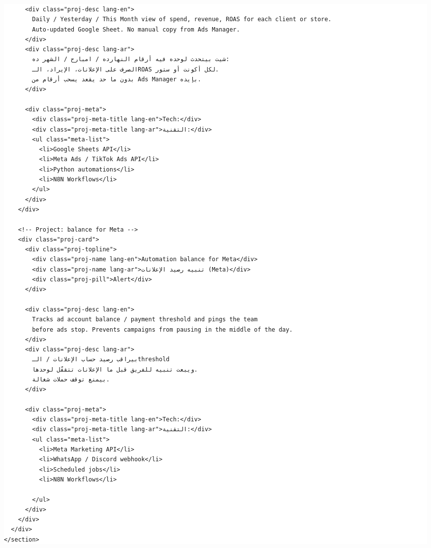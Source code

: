           <div class="proj-desc lang-en">
            Daily / Yesterday / This Month view of spend, revenue, ROAS for each client or store.
            Auto-updated Google Sheet. No manual copy from Ads Manager.
          </div>
          <div class="proj-desc lang-ar">
            شيت بيتحدث لوحده فيه أرقام النهارده / امبارح / الشهر ده:
            الصرف على الإعلانات، الإيراد، الـROAS لكل أكونت أو ستور.
            بدون ما حد يقعد يسحب أرقام من Ads Manager بإيده.
          </div>

          <div class="proj-meta">
            <div class="proj-meta-title lang-en">Tech:</div>
            <div class="proj-meta-title lang-ar">التقنية:</div>
            <ul class="meta-list">
              <li>Google Sheets API</li>
              <li>Meta Ads / TikTok Ads API</li>
              <li>Python automations</li>
              <li>N8N Workflows</li>
            </ul>
          </div>
        </div>

        <!-- Project: balance for Meta -->
        <div class="proj-card">
          <div class="proj-topline">
            <div class="proj-name lang-en">Automation balance for Meta</div>
            <div class="proj-name lang-ar">تنبيه رصيد الإعلانات (Meta)</div>
            <div class="proj-pill">Alert</div>
          </div>

          <div class="proj-desc lang-en">
            Tracks ad account balance / payment threshold and pings the team
            before ads stop. Prevents campaigns from pausing in the middle of the day.
          </div>
          <div class="proj-desc lang-ar">
            بيراقب رصيد حساب الإعلانات / الـthreshold
            ويبعت تنبيه للفريق قبل ما الإعلانات تتقفّل لوحدها.
            بيمنع توقف حملات شغالة.
          </div>

          <div class="proj-meta">
            <div class="proj-meta-title lang-en">Tech:</div>
            <div class="proj-meta-title lang-ar">التقنية:</div>
            <ul class="meta-list">
              <li>Meta Marketing API</li>
              <li>WhatsApp / Discord webhook</li>
              <li>Scheduled jobs</li>
              <li>N8N Workflows</li>

            </ul>
          </div>
        </div>
      </div>
    </section>

